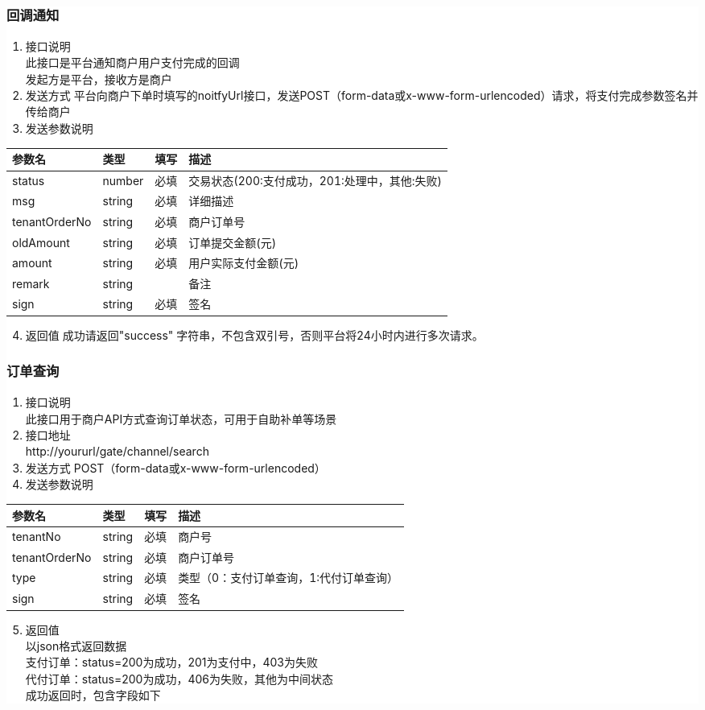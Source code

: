

### 回调通知
1. 接口说明  
此接口是平台通知商户用户支付完成的回调  
发起方是平台，接收方是商户  
2. 发送方式
平台向商户下单时填写的noitfyUrl接口，发送POST（form-data或x-www-form-urlencoded）请求，将支付完成参数签名并传给商户  
3. 发送参数说明  

|参数名|类型|填写|描述|
|:--|:--|:--|:--|
|status|number|必填|交易状态(200:支付成功，201:处理中，其他:失败)|
|msg|string|必填|详细描述|
|tenantOrderNo|string|必填|商户订单号|
|oldAmount|string|必填|订单提交金额(元)|
|amount|string|必填|用户实际支付金额(元)|
|remark|string||备注|
|sign|string|必填|签名|

4. 返回值
成功请返回"success" 字符串，不包含双引号，否则平台将24小时内进行多次请求。  


### 订单查询
1. 接口说明  
此接口用于商户API方式查询订单状态，可用于自助补单等场景  
2. 接口地址  
http://yoururl/gate/channel/search  
3. 发送方式
POST（form-data或x-www-form-urlencoded）
4. 发送参数说明

|参数名|类型|填写|描述|
|:--|:--|:--|:--|
|tenantNo|string|必填|商户号|
|tenantOrderNo|string|必填|商户订单号|
|type|string|必填|类型（0：支付订单查询，1:代付订单查询）|
|sign|string|必填|签名|

5. 返回值  
以json格式返回数据  
支付订单：status=200为成功，201为支付中，403为失败  
代付订单：status=200为成功，406为失败，其他为中间状态  
成功返回时，包含字段如下  

